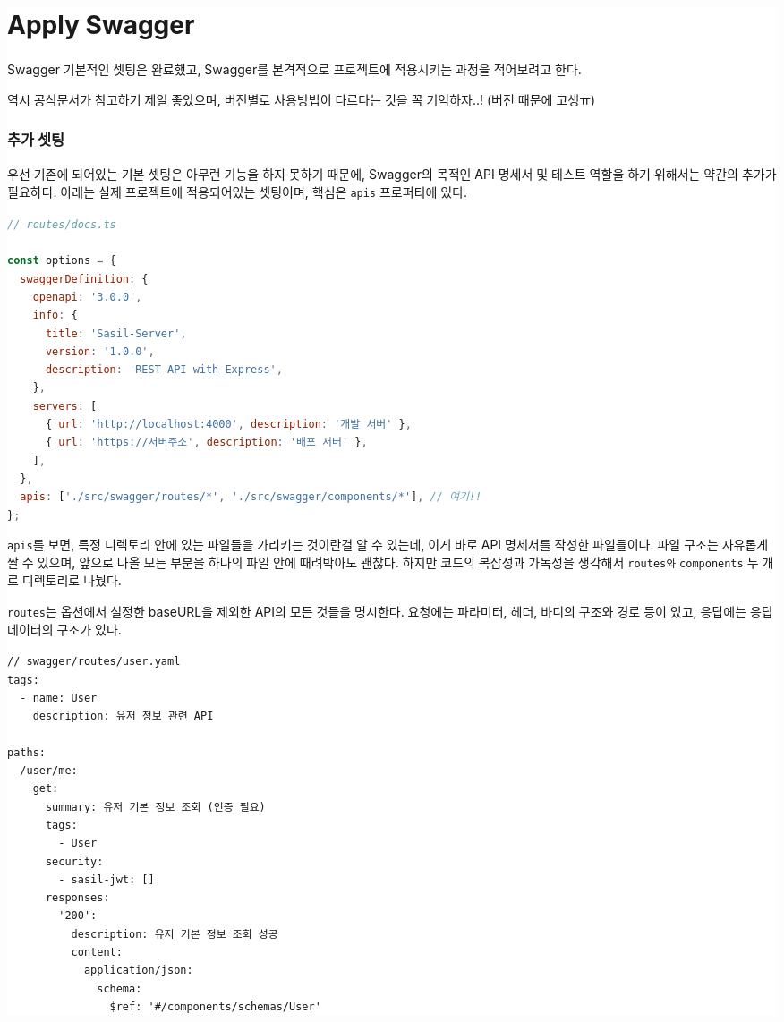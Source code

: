 # Apply Swagger

Swagger 기본적인 셋팅은 완료했고, Swagger를 본격적으로 프로젝트에 적용시키는 과정을 적어보려고 한다.

역시 [공식문서](https://swagger.io/docs/specification/about/)가 참고하기 제일 좋았으며, 버전별로 사용방법이 다르다는 것을 꼭 기억하자..! (버전 때문에 고생ㅠ)



### 추가 셋팅

우선 기존에 되어있는 기본 셋팅은 아무런 기능을 하지 못하기 때문에, Swagger의 목적인 API 명세서 및 테스트 역할을 하기 위해서는 약간의 추가가 필요하다. 아래는 실제 프로젝트에 적용되어있는 셋팅이며, 핵심은 `apis` 프로퍼티에 있다.

```js
// routes/docs.ts

const options = {
  swaggerDefinition: {
    openapi: '3.0.0',
    info: {
      title: 'Sasil-Server',
      version: '1.0.0',
      description: 'REST API with Express',
    },
    servers: [
      { url: 'http://localhost:4000', description: '개발 서버' },
      { url: 'https://서버주소', description: '배포 서버' },
    ],
  },
  apis: ['./src/swagger/routes/*', './src/swagger/components/*'], // 여기!!
};
```

`apis`를 보면, 특정 디렉토리 안에 있는 파일들을 가리키는 것이란걸 알 수 있는데, 이게 바로 API 명세서를 작성한 파일들이다. 파일 구조는 자유롭게 짤 수 있으며, 앞으로 나올 모든 부분을 하나의 파일 안에 때려박아도 괜찮다. 하지만 코드의 복잡성과 가독성을 생각해서 `routes와` `components` 두 개로 디렉토리로 나눴다.

`routes`는 옵션에서 설정한 baseURL을 제외한 API의 모든 것들을 명시한다. 요청에는 파라미터, 헤더, 바디의 구조와 경로 등이 있고, 응답에는 응답 데이터의 구조가 있다.

```
// swagger/routes/user.yaml
tags:
  - name: User
    description: 유저 정보 관련 API

paths:
  /user/me:
    get:
      summary: 유저 기본 정보 조회 (인증 필요)
      tags:
        - User
      security:
        - sasil-jwt: []
      responses:
        '200':
          description: 유저 기본 정보 조회 성공
          content:
            application/json:
              schema:
                $ref: '#/components/schemas/User'
```
